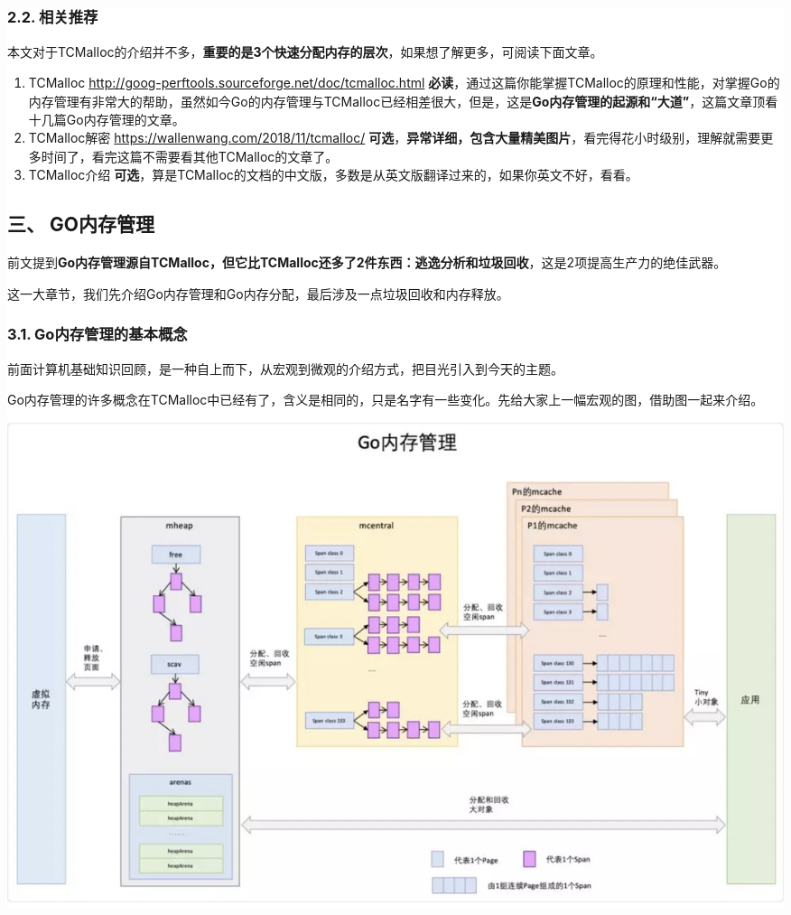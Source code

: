 ### 2.2. 相关推荐

本文对于TCMalloc的介绍并不多，**重要的是3个快速分配内存的层次**，如果想了解更多，可阅读下面文章。

1. TCMalloc  http://goog-perftools.sourceforge.net/doc/tcmalloc.html
   **必读**，通过这篇你能掌握TCMalloc的原理和性能，对掌握Go的内存管理有非常大的帮助，虽然如今Go的内存管理与TCMalloc已经相差很大，但是，这是**Go内存管理的起源和“大道”**，这篇文章顶看十几篇Go内存管理的文章。
2. TCMalloc解密  https://wallenwang.com/2018/11/tcmalloc/
   **可选**，**异常详细，包含大量精美图片**，看完得花小时级别，理解就需要更多时间了，看完这篇不需要看其他TCMalloc的文章了。
3. TCMalloc介绍
   **可选**，算是TCMalloc的文档的中文版，多数是从英文版翻译过来的，如果你英文不好，看看。

## 三、 GO内存管理

前文提到**Go内存管理源自TCMalloc，但它比TCMalloc还多了2件东西：逃逸分析和垃圾回收**，这是2项提高生产力的绝佳武器。

这一大章节，我们先介绍Go内存管理和Go内存分配，最后涉及一点垃圾回收和内存释放。

### 3.1. Go内存管理的基本概念

前面计算机基础知识回顾，是一种自上而下，从宏观到微观的介绍方式，把目光引入到今天的主题。

Go内存管理的许多概念在TCMalloc中已经有了，含义是相同的，只是名字有一些变化。先给大家上一幅宏观的图，借助图一起来介绍。

![avatar](../doc/go/11.png)
